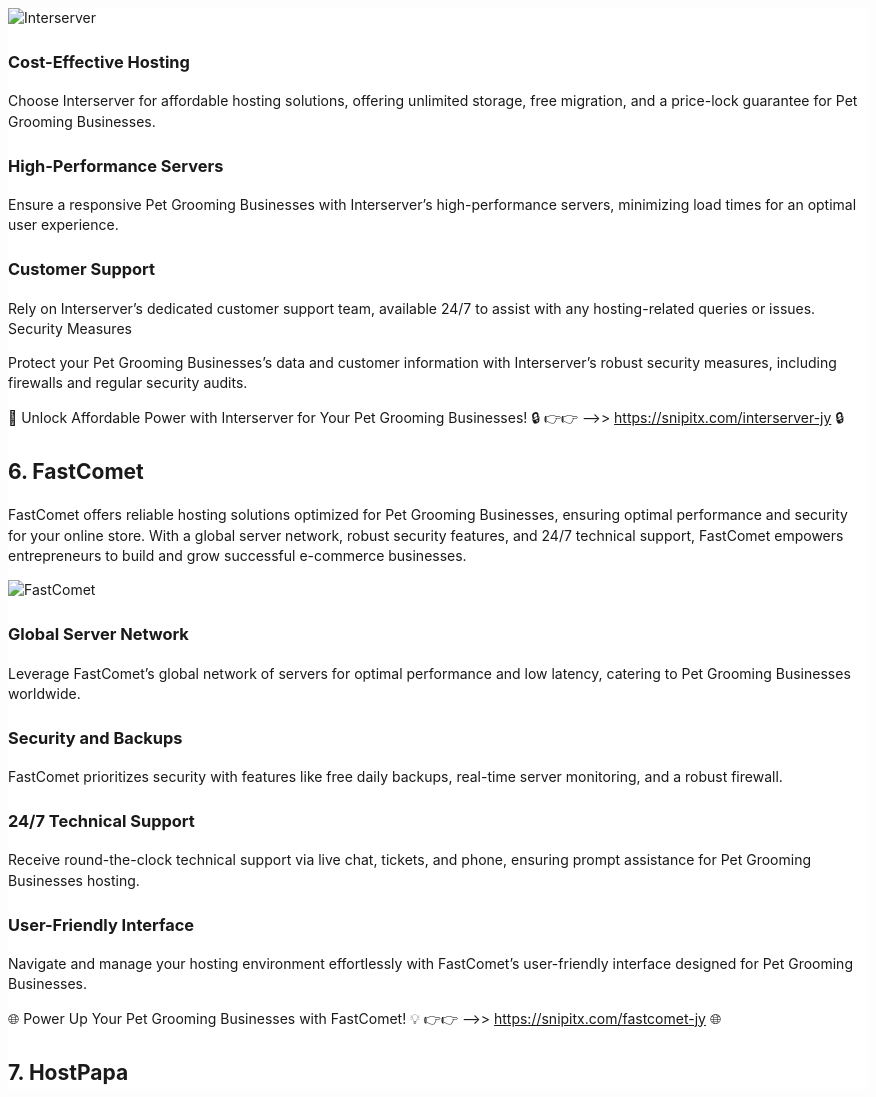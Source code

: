 ![Interserver](https://i.imgur.com/OM5dOEW.jpeg "Interserver Hosting")

### Cost-Effective Hosting
Choose Interserver for affordable hosting solutions, offering unlimited storage, free migration, and a price-lock guarantee for Pet Grooming Businesses.

### High-Performance Servers
Ensure a responsive Pet Grooming Businesses with Interserver’s high-performance servers, minimizing load times for an optimal user experience.

### Customer Support
Rely on Interserver’s dedicated customer support team, available 24/7 to assist with any hosting-related queries or issues.
Security Measures

Protect your Pet Grooming Businesses’s data and customer information with Interserver’s robust security measures, including firewalls and regular security audits.

💸 Unlock Affordable Power with Interserver for Your Pet Grooming Businesses! 🔒
👉👉 -->> https://snipitx.com/interserver-jy 🔒

## 6. FastComet

FastComet offers reliable hosting solutions optimized for Pet Grooming Businesses, ensuring optimal performance and security for your online store. With a global server network, robust security features, and 24/7 technical support, FastComet empowers entrepreneurs to build and grow successful e-commerce businesses.

![FastComet](https://i.imgur.com/7qgXuWp.png "FastComet Hosting")

### Global Server Network
Leverage FastComet’s global network of servers for optimal performance and low latency, catering to Pet Grooming Businesses worldwide.

### Security and Backups
FastComet prioritizes security with features like free daily backups, real-time server monitoring, and a robust firewall.

### 24/7 Technical Support
Receive round-the-clock technical support via live chat, tickets, and phone, ensuring prompt assistance for Pet Grooming Businesses hosting.

### User-Friendly Interface
Navigate and manage your hosting environment effortlessly with FastComet’s user-friendly interface designed for Pet Grooming Businesses.

🌐 Power Up Your Pet Grooming Businesses with FastComet! 💡
👉👉 -->> https://snipitx.com/fastcomet-jy 🌐

## 7. HostPapa
